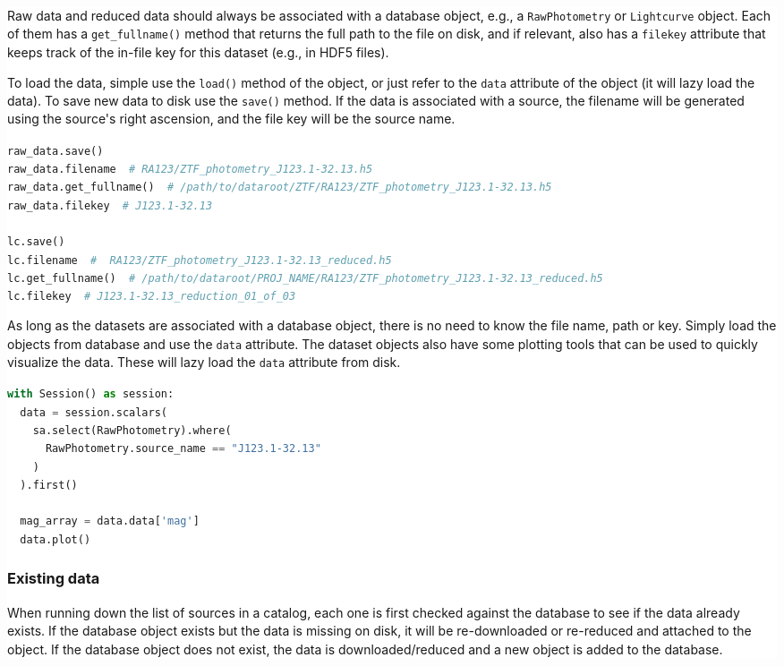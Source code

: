 Raw data and reduced data should always be associated
with a database object, e.g., a `RawPhotometry` or `Lightcurve` object.
Each of them has a `get_fullname()` method that returns the full path
to the file on disk, and if relevant, also has a `filekey` attribute
that keeps track of the in-file key for this dataset (e.g., in HDF5 files).

To load the data, simple use the `load()` method of the object,
or just refer to the `data` attribute of the object (it will lazy load the data).
To save new data to disk use the `save()` method.
If the data is associated with a source, the filename
will be generated using the source's right ascension,
and the file key will be the source name.

```python
raw_data.save()
raw_data.filename  # RA123/ZTF_photometry_J123.1-32.13.h5
raw_data.get_fullname()  # /path/to/dataroot/ZTF/RA123/ZTF_photometry_J123.1-32.13.h5
raw_data.filekey  # J123.1-32.13

lc.save()
lc.filename  #  RA123/ZTF_photometry_J123.1-32.13_reduced.h5
lc.get_fullname()  # /path/to/dataroot/PROJ_NAME/RA123/ZTF_photometry_J123.1-32.13_reduced.h5
lc.filekey  # J123.1-32.13_reduction_01_of_03
```

As long as the datasets are associated with a database object,
there is no need to know the file name, path or key.
Simply load the objects from database and use the `data` attribute.
The dataset objects also have some plotting tools that can
be used to quickly visualize the data.
These will lazy load the `data` attribute from disk.

```python
with Session() as session:
  data = session.scalars(
    sa.select(RawPhotometry).where(
      RawPhotometry.source_name == "J123.1-32.13"
    )
  ).first()

  mag_array = data.data['mag']
  data.plot()
```

### Existing data

When running down the list of sources in a catalog,
each one is first checked against the database to see
if the data already exists.
If the database object exists but the data is missing on disk,
it will be re-downloaded or re-reduced and attached to the object.
If the database object does not exist,
the data is downloaded/reduced and a new object is added to the database.
